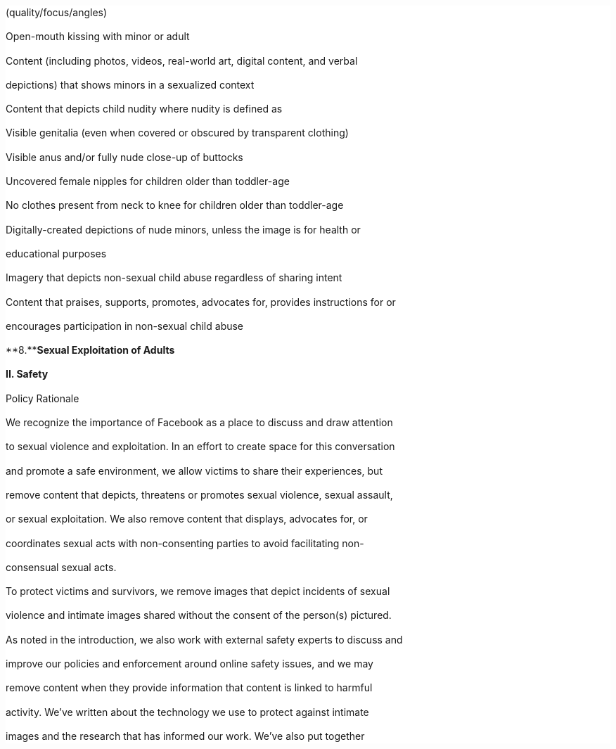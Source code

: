 (quality/focus/angles) 

Open-mouth kissing with minor or adult 

Content (including photos, videos, real-world art, digital content, and verbal 

depictions) that shows minors in a sexualized context 

Content that depicts child nudity where nudity is defined as 

Visible genitalia (even when covered or obscured by transparent clothing) 

Visible anus and/or fully nude close-up of buttocks 

Uncovered female nipples for children older than toddler-age 

No clothes present from neck to knee for children older than toddler-age 

Digitally-created depictions of nude minors, unless the image is for health or 

educational purposes 

 

Imagery that depicts non-sexual child abuse regardless of sharing intent 

Content that praises, supports, promotes, advocates for, provides instructions for or 

encourages participation in non-sexual child abuse 

**8.****Sexual Exploitation of Adults** <span style="background-color: red;"> </span>

**II. Safety** 

 

Policy Rationale 

 

We recognize the importance of Facebook as a place to discuss and draw attention 

to sexual violence and exploitation. In an effort to create space for this conversation 

and promote a safe environment, we allow victims to share their experiences, but 

remove content that depicts, threatens or promotes sexual violence, sexual assault, 

or sexual exploitation. We also remove content that displays, advocates for, or 

coordinates sexual acts with non-consenting parties to avoid facilitating non-

consensual sexual acts. 

To protect victims and survivors, we remove images that depict incidents of sexual 

violence and intimate images shared without the consent of the person(s) pictured. 

As noted in the introduction, we also work with external safety experts to discuss and 

improve our policies and enforcement around online safety issues, and we may 

remove content when they provide information that content is linked to harmful 

activity. We’ve written about the technology we use to protect against intimate 

images and the research that has informed our work. We’ve also put together 
